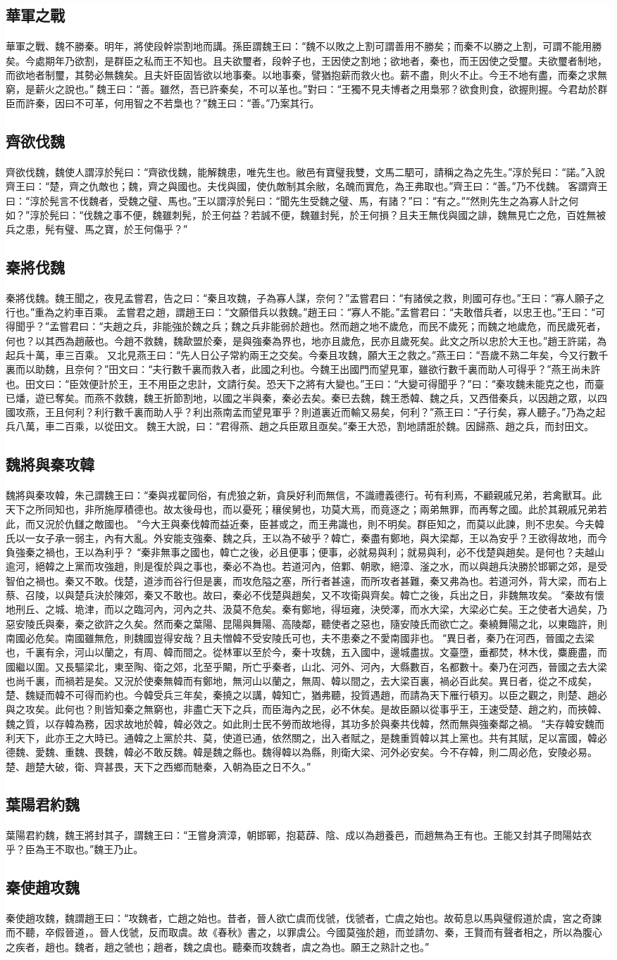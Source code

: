 ##  華軍之戰

華軍之戰、魏不勝秦。明年，將使段幹崇割地而講。孫臣謂魏王曰：“魏不以敗之上割可謂善用不勝矣；而秦不以勝之上割，可謂不能用勝矣。今處期年乃欲割，是群臣之私而王不知也。且夫欲璽者，段幹子也，王因使之割地；欲地者，秦也，而王因使之受璽。夫欲璽者制地，而欲地者制璽，其勢必無魏矣。且夫奸臣固皆欲以地事秦。以地事秦，譬猶抱薪而救火也。薪不盡，則火不止。今王不地有盡，而秦之求無窮，是薪火之說也。”
魏王曰：“善。雖然，吾已許秦矣，不可以革也。”對曰：“王獨不見夫博者之用梟邪？欲食則食，欲握則握。今君劫於群臣而許秦，因曰不可革，何用智之不若梟也？”魏王曰：“善。”乃案其行。

##  齊欲伐魏

齊欲伐魏，魏使人謂淳於髡曰：“齊欲伐魏，能解魏患，唯先生也。敝邑有寶璧我雙，文馬二駟可，請稱之為之先生。”淳於髡曰：“諾。”入說齊王曰：“楚，齊之仇敵也；魏，齊之與國也。夫伐與國，使仇敵制其余敝，名醜而實危，為王弗取也。”齊王曰：“善。”乃不伐魏。
客謂齊王曰：“淳於髡言不伐魏者，受魏之璧、馬也。”王以謂淳於髡曰：“聞先生受魏之璧、馬，有諸？”曰：“有之。”“然則先生之為寡人計之何如？”淳於髡曰：“伐魏之事不便，魏雖刺髡，於王何益？若誠不便，魏雖封髡，於王何損？且夫王無伐與國之誹，魏無見亡之危，百姓無被兵之患，髡有璧、馬之寶，於王何傷乎？”

##  秦將伐魏

秦將伐魏。魏王聞之，夜見孟嘗君，告之曰：“秦且攻魏，子為寡人謀，奈何？”孟嘗君曰：“有諸侯之救，則國可存也。”王曰：“寡人願子之行也。”重為之約車百乘。
孟嘗君之趙，謂趙王曰：“文願借兵以救魏。”趙王曰：“寡人不能。”孟嘗君曰：“夫敢借兵者，以忠王也。”王曰：“可得聞乎？”孟嘗君曰：“夫趙之兵，非能強於魏之兵；魏之兵非能弱於趙也。然而趙之地不歲危，而民不歲死；而魏之地歲危，而民歲死者，何也？以其西為趙蔽也。今趙不救魏，魏歃盟於秦，是與強秦為界也，地亦且歲危，民亦且歲死矣。此文之所以忠於大王也。”趙王許諾，為起兵十萬，車三百乘。
又北見燕王曰：“先人日公子常約兩王之交矣。今秦且攻魏，願大王之救之。”燕王曰：“吾歲不熟二年矣，今又行數千裏而以助魏，且奈何？”田文曰：“夫行數千裏而救入者，此國之利也。今魏王出國門而望見軍，雖欲行數千裏而助人可得乎？”燕王尚未許也。田文曰：“臣效便計於王，王不用臣之忠計，文請行矣。恐天下之將有大變也。”王曰：“大變可得聞乎？”曰：“秦攻魏未能克之也，而臺已燔，遊已奪矣。而燕不救魏，魏王折節割地，以國之半與秦，秦必去矣。秦已去魏，魏王悉韓、魏之兵，又西借秦兵，以因趙之眾，以四國攻燕，王且何利？利行數千裏而助人乎？利出燕南孟而望見軍乎？則道裏近而輸又易矣，何利？”燕王曰：“子行矣，寡人聽子。”乃為之起兵八萬，車二百乘，以從田文。
魏王大說，曰：“君得燕、趙之兵臣眾且亟矣。”秦王大恐，割地請誑於魏。因歸燕、趙之兵，而封田文。

##  魏將與秦攻韓

魏將與秦攻韓，朱己謂魏王曰：“秦與戎翟同俗，有虎狼之新，貪戾好利而無信，不識禮義德行。茍有利焉，不顧親戚兄弟，若禽獸耳。此天下之所同知也，非所施厚積德也。故太後母也，而以憂死；穰侯舅也，功莫大焉，而竟逐之；兩弟無罪，而再奪之國。此於其親戚兄弟若此，而又況於仇讎之敵國也。
“今大王與秦伐韓而益近秦，臣甚或之，而王弗識也，則不明矣。群臣知之，而莫以此諫，則不忠矣。今夫韓氏以一女子承一弱主，內有大亂。外安能支強秦、魏之兵，王以為不破乎？韓亡，秦盡有鄭地，與大梁鄰，王以為安乎？王欲得故地，而今負強秦之禍也，王以為利乎？
“秦非無事之國也，韓亡之後，必且便事；便事，必就易與利；就易與利，必不伐楚與趙矣。是何也？夫越山逾河，絕韓之上黨而攻強趙，則是復於與之事也，秦必不為也。若道河內，倍鄴、朝歌，絕漳、滏之水，而以與趙兵決勝於邯鄲之郊，是受智伯之禍也。秦又不敢。伐楚，道涉而谷行但是裏，而攻危隘之塞，所行者甚遠，而所攻者甚難，秦又弗為也。若道河外，背大梁，而右上蔡、召陵，以與楚兵決於陳郊，秦又不敢也。故曰，秦必不伐楚與趙矣，又不攻衛與齊矣。韓亡之後，兵出之日，非魏無攻矣。
“秦故有懷地刑丘、之城、垝津，而以之臨河內，河內之共、汲莫不危矣。秦有鄭地，得垣雍，決熒澤，而水大梁，大梁必亡矣。王之使者大過矣，乃惡安陵氏與秦，秦之欲許之久矣。然而秦之葉陽、昆陽與舞陽、高陵鄰，聽使者之惡也，隨安陵氏而欲亡之。秦繞舞陽之北，以東臨許，則南國必危矣。南國雖無危，則魏國豈得安哉？且夫憎韓不受安陵氏可也，夫不患秦之不愛南國非也。
“異日者，秦乃在河西，晉國之去梁也，千裏有余，河山以蘭之，有周、韓而間之。從林軍以至於今，秦十攻魏，五入國中，邊城盡拔。文臺墮，垂都焚，林木伐，麋鹿盡，而國繼以圍。又長驅梁北，東至陶、衛之郊，北至乎闞，所亡乎秦者，山北、河外、河內，大縣數百，名都數十。秦乃在河西，晉國之去大梁也尚千裏，而禍若是矣。又況於使秦無韓而有鄭地，無河山以蘭之，無周、韓以間之，去大梁百裏，禍必百此矣。異日者，從之不成矣，楚、魏疑而韓不可得而約也。今韓受兵三年矣，秦撓之以講，韓知亡，猶弗聽，投質遇趙，而請為天下雁行頓刃。以臣之觀之，則楚、趙必與之攻矣。此何也？則皆知秦之無窮也，非盡亡天下之兵，而臣海內之民，必不休矣。是故臣願以從事乎王，王速受楚、趙之約，而挾韓、魏之質，以存韓為務，因求故地於韓，韓必效之。如此則士民不勞而故地得，其功多於與秦共伐韓，然而無與強秦鄰之禍。
“夫存韓安魏而利天下，此亦王之大時已。通韓之上黨於共、莫，使道已通，依然關之，出入者賦之，是魏重質韓以其上黨也。共有其賦，足以富國，韓必德魏、愛魏、重魏、畏魏，韓必不敢反魏。韓是魏之縣也。魏得韓以為縣，則衛大梁、河外必安矣。今不存韓，則二周必危，安陵必易。楚、趙楚大破，衛、齊甚畏，天下之西鄉而馳秦，入朝為臣之日不久。”

##  葉陽君約魏

葉陽君約魏，魏王將封其子，謂魏王曰：“王嘗身濟漳，朝邯鄲，抱葛薜、陰、成以為趙養邑，而趙無為王有也。王能又封其子問陽姑衣乎？臣為王不取也。”魏王乃止。

##  秦使趙攻魏

秦使趙攻魏，魏謂趙王曰：“攻魏者，亡趙之始也。昔者，晉人欲亡虞而伐虢，伐虢者，亡虞之始也。故荀息以馬與璧假道於虞，宮之奇諫而不聽，卒假晉道，。晉人伐虢，反而取虞。故《春秋》書之，以罪虞公。今國莫強於趙，而並請勿、秦，王賢而有聲者相之，所以為腹心之疾者，趙也。魏者，趙之虢也；趙者，魏之虞也。聽秦而攻魏者，虞之為也。願王之熟計之也。”
